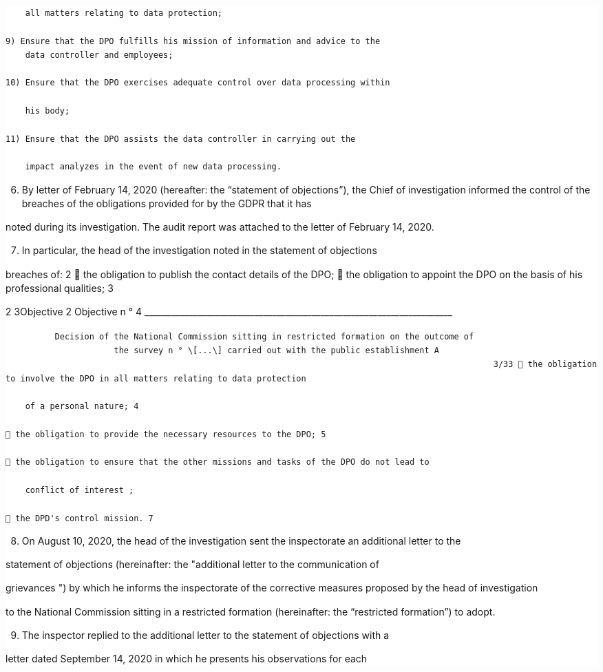         all matters relating to data protection;

    9) Ensure that the DPO fulfills his mission of information and advice to the
        data controller and employees;

    10) Ensure that the DPO exercises adequate control over data processing within

        his body;

    11) Ensure that the DPO assists the data controller in carrying out the

        impact analyzes in the event of new data processing.

6. By letter of February 14, 2020 (hereafter: the “statement of objections”), the Chief
of investigation informed the control of the breaches of the obligations provided for by the GDPR that it has

noted during its investigation. The audit report was attached to the letter of February 14, 2020.

7. In particular, the head of the investigation noted in the statement of objections

breaches of:
                                                         2
     the obligation to publish the contact details of the DPO;
     the obligation to appoint the DPO on the basis of his professional qualities; 3

2
3Objective 2
 Objective n ° 4
   \_\_\_\_\_\_\_\_\_\_\_\_\_\_\_\_\_\_\_\_\_\_\_\_\_\_\_\_\_\_\_\_\_\_\_\_\_\_\_\_\_\_\_\_\_\_\_\_\_\_\_\_\_\_\_\_\_\_\_\_\_\_\_\_\_\_\_\_\_\_

              Decision of the National Commission sitting in restricted formation on the outcome of
                          the survey n ° \[...\] carried out with the public establishment A
                                                                                                       3/33  the obligation to involve the DPO in all matters relating to data protection

        of a personal nature; 4

     the obligation to provide the necessary resources to the DPO; 5

     the obligation to ensure that the other missions and tasks of the DPO do not lead to

        conflict of interest ;

     the DPD's control mission. 7

8. On August 10, 2020, the head of the investigation sent the inspectorate an additional letter to the

statement of objections (hereinafter: the "additional letter to the communication of

grievances ") by which he informs the inspectorate of the corrective measures proposed by the head of investigation

to the National Commission sitting in a restricted formation (hereinafter: the “restricted formation”)
to adopt.

9. The inspector replied to the additional letter to the statement of objections with a

letter dated September 14, 2020 in which he presents his observations for each
